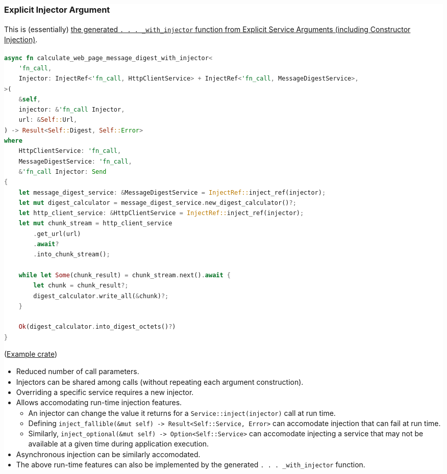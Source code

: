   ```rust
  ```

### Explicit Injector Argument

This is (essentially)
[the generated `. . . _with_injector` function from Explicit Service Arguments (including Constructor Injection)](#explicit-service-arguments-including-constructor-injection).

```rust
async fn calculate_web_page_message_digest_with_injector<
    'fn_call,
    Injector: InjectRef<'fn_call, HttpClientService> + InjectRef<'fn_call, MessageDigestService>,
>(
    &self,
    injector: &'fn_call Injector,
    url: &Self::Url,
) -> Result<Self::Digest, Self::Error>
where
    HttpClientService: 'fn_call,
    MessageDigestService: 'fn_call,
    &'fn_call Injector: Send
{
    let message_digest_service: &MessageDigestService = InjectRef::inject_ref(injector);
    let mut digest_calculator = message_digest_service.new_digest_calculator()?;
    let http_client_service: &HttpClientService = InjectRef::inject_ref(injector);
    let mut chunk_stream = http_client_service
        .get_url(url)
        .await?
        .into_chunk_stream();

    while let Some(chunk_result) = chunk_stream.next().await {
        let chunk = chunk_result?;
        digest_calculator.write_all(&chunk)?;
    }

    Ok(digest_calculator.into_digest_octets()?)
}
```

([Example crate](crates/web-page-hash-using-injector-parameter/src/calculate_web_page_message_digest_service/implementation.rs))

* Reduced number of call parameters.
* Injectors can be shared among calls (without repeating each argument
  construction).
* Overriding a specific service requires a new injector.
* Allows accomodating run-time injection features.
  * An injector can change the value it returns for a `Service::inject(injector)`
    call at run time.
  * Defining `inject_fallible(&mut self) -> Result<Self::Service, Error>` can
    accomodate injection that can fail at run time.
  * Similarly, `inject_optional(&mut self) -> Option<Self::Service>` can
    accomodate injecting a service that may not be available at a given time during
    application execution.
* Asynchronous injection can be similarly accomodated.
* The above run-time features can also be implemented by the generated
  `. . . _with_injector` function.
